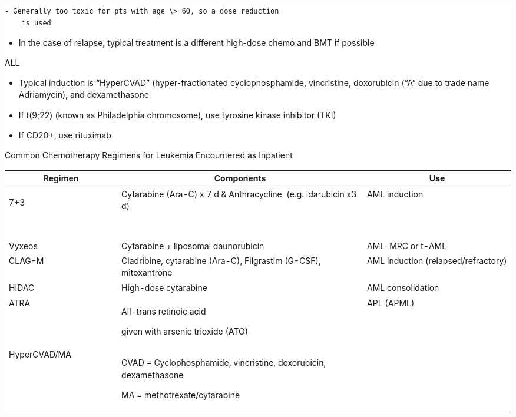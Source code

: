     - Generally too toxic for pts with age \> 60, so a dose reduction
        is used

- In the case of relapse, typical treatment is a different high-dose
    chemo and BMT if possible

ALL

- Typical induction is “HyperCVAD” (hyper-fractionated
    cyclophosphamide, vincristine, doxorubicin (“A” due to trade name
    Adriamycin), and dexamethasone

- If t(9;22) (known as Philadelphia chromosome), use tyrosine kinase
    inhibitor (TKI)

- If CD20+, use rituximab

Common Chemotherapy Regimens for Leukemia Encountered as Inpatient

<table>
<colgroup>
<col style="width: 22%" />
<col style="width: 48%" />
<col style="width: 29%" />
</colgroup>
<thead>
<tr class="header">
<th>Regimen</th>
<th>Components</th>
<th>Use</th>
</tr>
</thead>
<tbody>
<tr class="odd">
<td><p>7+3</p>
<p> </p></td>
<td>Cytarabine (Ara-C) x 7 d &amp; Anthracycline  (e.g. idarubicin x3
d)</td>
<td>AML induction</td>
</tr>
<tr class="even">
<td>Vyxeos</td>
<td>Cytarabine + liposomal daunorubicin</td>
<td>AML-MRC or t-AML</td>
</tr>
<tr class="odd">
<td>CLAG-M</td>
<td>Cladribine, cytarabine (Ara-C), Filgrastim (G-CSF),
mitoxantrone</td>
<td>AML induction (relapsed/refractory)</td>
</tr>
<tr class="even">
<td>HIDAC</td>
<td>High-dose cytarabine</td>
<td>AML consolidation</td>
</tr>
<tr class="odd">
<td>ATRA</td>
<td><p>All-trans retinoic acid</p>
<p>given with arsenic trioxide (ATO)</p></td>
<td>APL (APML)</td>
</tr>
<tr class="even">
<td>HyperCVAD/MA</td>
<td><p>CVAD = Cyclophosphamide, vincristine, doxorubicin,
dexamethasone</p>
<p>MA = methotrexate/cytarabine </p>